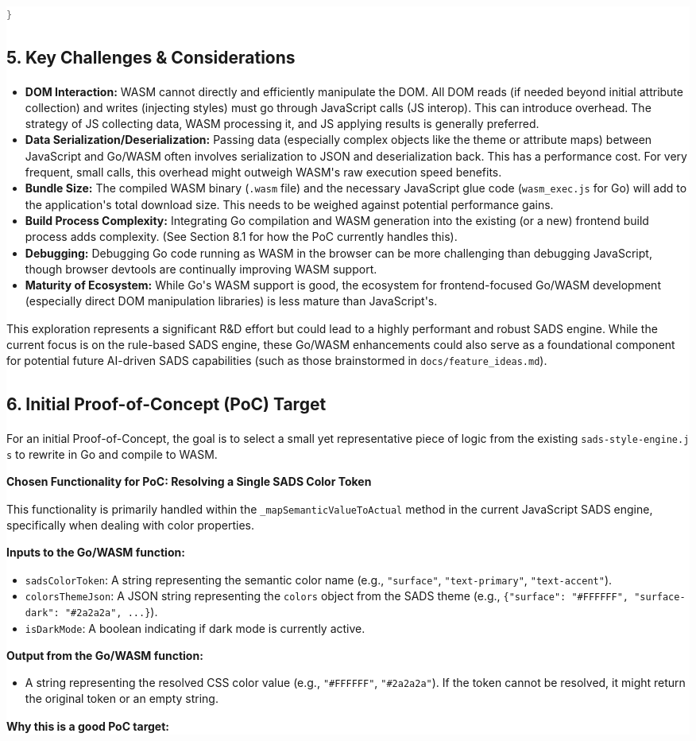 ```go
}
```

## 5. Key Challenges & Considerations

- **DOM Interaction:** WASM cannot directly and efficiently manipulate the DOM. All DOM reads (if needed beyond initial attribute collection) and writes (injecting styles) must go through JavaScript calls (JS interop). This can introduce overhead. The strategy of JS collecting data, WASM processing it, and JS applying results is generally preferred.
- **Data Serialization/Deserialization:** Passing data (especially complex objects like the theme or attribute maps) between JavaScript and Go/WASM often involves serialization to JSON and deserialization back. This has a performance cost. For very frequent, small calls, this overhead might outweigh WASM's raw execution speed benefits.
- **Bundle Size:** The compiled WASM binary (`.wasm` file) and the necessary JavaScript glue code (`wasm_exec.js` for Go) will add to the application's total download size. This needs to be weighed against potential performance gains.
- **Build Process Complexity:** Integrating Go compilation and WASM generation into the existing (or a new) frontend build process adds complexity. (See Section 8.1 for how the PoC currently handles this).
- **Debugging:** Debugging Go code running as WASM in the browser can be more challenging than debugging JavaScript, though browser devtools are continually improving WASM support.
- **Maturity of Ecosystem:** While Go's WASM support is good, the ecosystem for frontend-focused Go/WASM development (especially direct DOM manipulation libraries) is less mature than JavaScript's.

This exploration represents a significant R&D effort but could lead to a highly performant and robust SADS engine. While the current focus is on the rule-based SADS engine, these Go/WASM enhancements could also serve as a foundational component for potential future AI-driven SADS capabilities (such as those brainstormed in `docs/feature_ideas.md`).

## 6. Initial Proof-of-Concept (PoC) Target

For an initial Proof-of-Concept, the goal is to select a small yet representative piece of logic from the existing `sads-style-engine.js` to rewrite in Go and compile to WASM.

**Chosen Functionality for PoC: Resolving a Single SADS Color Token**

This functionality is primarily handled within the `_mapSemanticValueToActual` method in the current JavaScript SADS engine, specifically when dealing with color properties.

**Inputs to the Go/WASM function:**

- `sadsColorToken`: A string representing the semantic color name (e.g., `"surface"`, `"text-primary"`, `"text-accent"`).
- `colorsThemeJson`: A JSON string representing the `colors` object from the SADS theme (e.g., `{"surface": "#FFFFFF", "surface-dark": "#2a2a2a", ...}`).
- `isDarkMode`: A boolean indicating if dark mode is currently active.

**Output from the Go/WASM function:**

- A string representing the resolved CSS color value (e.g., `"#FFFFFF"`, `"#2a2a2a"`). If the token cannot be resolved, it might return the original token or an empty string.

**Why this is a good PoC target:**
